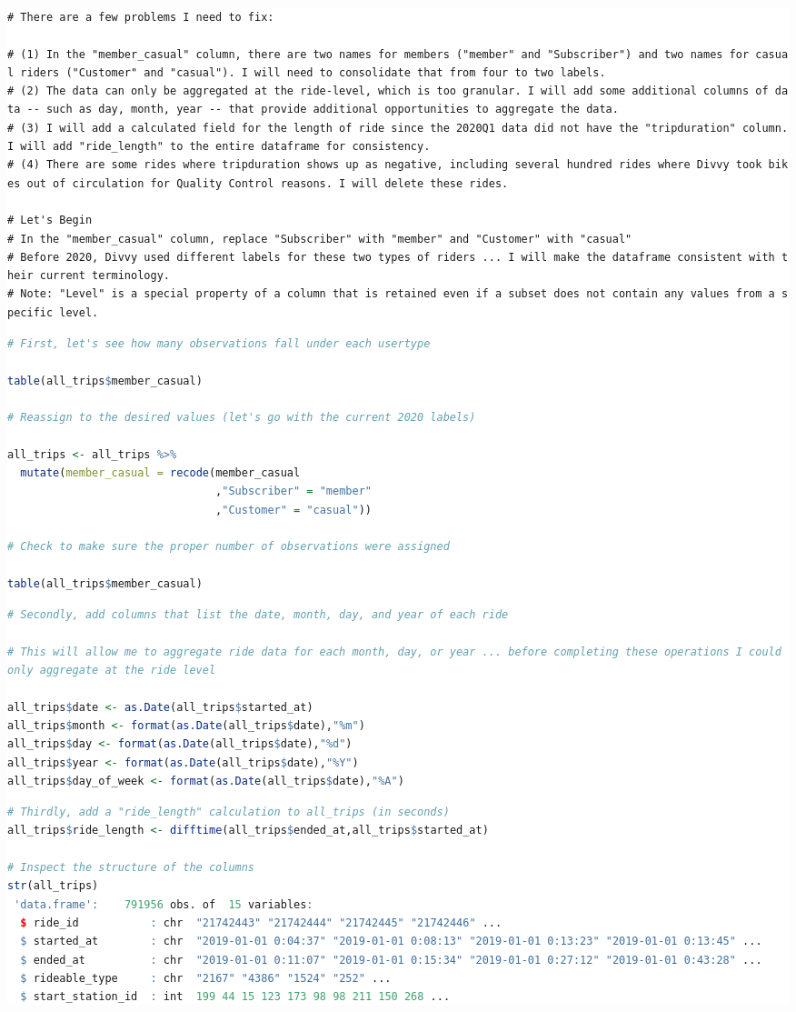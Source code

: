 
```
# There are a few problems I need to fix:

# (1) In the "member_casual" column, there are two names for members ("member" and "Subscriber") and two names for casual riders ("Customer" and "casual"). I will need to consolidate that from four to two labels.
# (2) The data can only be aggregated at the ride-level, which is too granular. I will add some additional columns of data -- such as day, month, year -- that provide additional opportunities to aggregate the data.
# (3) I will add a calculated field for the length of ride since the 2020Q1 data did not have the "tripduration" column. I will add "ride_length" to the entire dataframe for consistency.
# (4) There are some rides where tripduration shows up as negative, including several hundred rides where Divvy took bikes out of circulation for Quality Control reasons. I will delete these rides.

# Let's Begin
# In the "member_casual" column, replace "Subscriber" with "member" and "Customer" with "casual"
# Before 2020, Divvy used different labels for these two types of riders ... I will make the dataframe consistent with their current terminology.
# Note: "Level" is a special property of a column that is retained even if a subset does not contain any values from a specific level.
```

```r
# First, let's see how many observations fall under each usertype

table(all_trips$member_casual)

# Reassign to the desired values (let's go with the current 2020 labels)

all_trips <- all_trips %>% 
  mutate(member_casual = recode(member_casual
                                ,"Subscriber" = "member"
                                ,"Customer" = "casual"))

# Check to make sure the proper number of observations were assigned 

table(all_trips$member_casual)
```

```r
# Secondly, add columns that list the date, month, day, and year of each ride

# This will allow me to aggregate ride data for each month, day, or year ... before completing these operations I could only aggregate at the ride level

all_trips$date <- as.Date(all_trips$started_at)
all_trips$month <- format(as.Date(all_trips$date),"%m")
all_trips$day <- format(as.Date(all_trips$date),"%d")
all_trips$year <- format(as.Date(all_trips$date),"%Y")
all_trips$day_of_week <- format(as.Date(all_trips$date),"%A")
```

```r
# Thirdly, add a "ride_length" calculation to all_trips (in seconds)
all_trips$ride_length <- difftime(all_trips$ended_at,all_trips$started_at)

# Inspect the structure of the columns
str(all_trips)
 'data.frame':    791956 obs. of  15 variables:
  $ ride_id           : chr  "21742443" "21742444" "21742445" "21742446" ...
  $ started_at        : chr  "2019-01-01 0:04:37" "2019-01-01 0:08:13" "2019-01-01 0:13:23" "2019-01-01 0:13:45" ...
  $ ended_at          : chr  "2019-01-01 0:11:07" "2019-01-01 0:15:34" "2019-01-01 0:27:12" "2019-01-01 0:43:28" ...
  $ rideable_type     : chr  "2167" "4386" "1524" "252" ...
  $ start_station_id  : int  199 44 15 123 173 98 98 211 150 268 ...
```